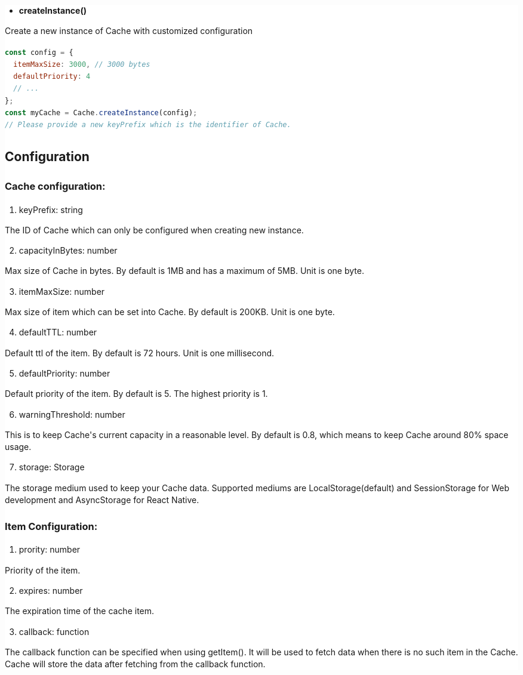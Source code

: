- **createInstance()**

Create a new instance of Cache with customized configuration

```js
const config = {
  itemMaxSize: 3000, // 3000 bytes
  defaultPriority: 4
  // ...
};
const myCache = Cache.createInstance(config);
// Please provide a new keyPrefix which is the identifier of Cache.
```

## Configuration

### Cache configuration:

1. keyPrefix: string

The ID of Cache which can only be configured when creating new instance.

2. capacityInBytes: number

Max size of Cache in bytes. By default is 1MB and has a maximum of 5MB. Unit is one byte.

3. itemMaxSize: number

Max size of item which can be set into Cache. By default is 200KB. Unit is one byte.

4. defaultTTL: number

Default ttl of the item. By default is 72 hours. Unit is one millisecond.

5. defaultPriority: number

Default priority of the item. By default is 5. The highest priority is 1.

6. warningThreshold: number

This is to keep Cache's current capacity in a reasonable level. By default is 0.8, which means to keep Cache around 80% space usage.

7. storage: Storage

The storage medium used to keep your Cache data. Supported mediums are LocalStorage(default) and SessionStorage for Web development and AsyncStorage for React Native.

### Item Configuration:

1. prority: number

Priority of the item.

2. expires: number

The expiration time of the cache item.

3. callback: function

The callback function can be specified when using getItem(). It will be used to fetch data when there is no such item in the Cache. Cache will store the data after fetching from the callback function.
